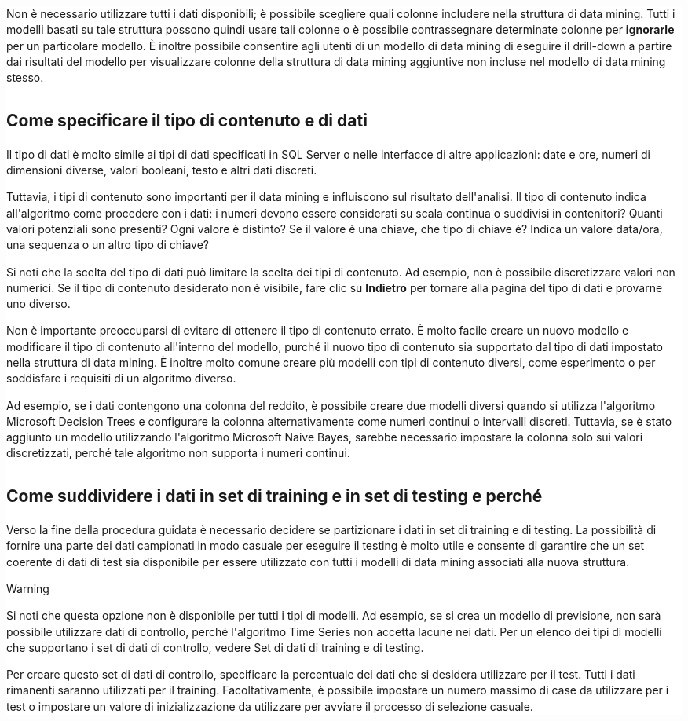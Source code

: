  Non è necessario utilizzare tutti i dati disponibili; è possibile scegliere quali colonne includere nella struttura di data mining. Tutti i modelli basati su tale struttura possono quindi usare tali colonne o è possibile contrassegnare determinate colonne per **ignorarle** per un particolare modello. È inoltre possibile consentire agli utenti di un modello di data mining di eseguire il drill-down a partire dai risultati del modello per visualizzare colonne della struttura di data mining aggiuntive non incluse nel modello di data mining stesso.  
  
##  <a name="bkmk_ContentDataType"></a> Come specificare il tipo di contenuto e di dati  
 Il tipo di dati è molto simile ai tipi di dati specificati in SQL Server o nelle interfacce di altre applicazioni: date e ore, numeri di dimensioni diverse, valori booleani, testo e altri dati discreti.  
  
 Tuttavia, i tipi di contenuto sono importanti per il data mining e influiscono sul risultato dell'analisi. Il tipo di contenuto indica all'algoritmo come procedere con i dati: i numeri devono essere considerati su scala continua o suddivisi in contenitori? Quanti valori potenziali sono presenti? Ogni valore è distinto? Se il valore è una chiave, che tipo di chiave è? Indica un valore data/ora, una sequenza o un altro tipo di chiave?  
  
 Si noti che la scelta del tipo di dati può limitare la scelta dei tipi di contenuto. Ad esempio, non è possibile discretizzare valori non numerici. Se il tipo di contenuto desiderato non è visibile, fare clic su **Indietro** per tornare alla pagina del tipo di dati e provarne uno diverso.  
  
 Non è importante preoccuparsi di evitare di ottenere il tipo di contenuto errato. È molto facile creare un nuovo modello e modificare il tipo di contenuto all'interno del modello, purché il nuovo tipo di contenuto sia supportato dal tipo di dati impostato nella struttura di data mining. È inoltre molto comune creare più modelli con tipi di contenuto diversi, come esperimento o per soddisfare i requisiti di un algoritmo diverso.  
  
 Ad esempio, se i dati contengono una colonna del reddito, è possibile creare due modelli diversi quando si utilizza l'algoritmo Microsoft Decision Trees e configurare la colonna alternativamente come numeri continui o intervalli discreti. Tuttavia, se è stato aggiunto un modello utilizzando l'algoritmo Microsoft Naive Bayes, sarebbe necessario impostare la colonna solo sui valori discretizzati, perché tale algoritmo non supporta i numeri continui.  
  
##  <a name="bkmk_Holdout"></a> Come suddividere i dati in set di training e in set di testing e perché  
 Verso la fine della procedura guidata è necessario decidere se partizionare i dati in set di training e di testing. La possibilità di fornire una parte dei dati campionati in modo casuale per eseguire il testing è molto utile e consente di garantire che un set coerente di dati di test sia disponibile per essere utilizzato con tutti i modelli di data mining associati alla nuova struttura.  
  
> [!WARNING]  
>  Si noti che questa opzione non è disponibile per tutti i tipi di modelli. Ad esempio, se si crea un modello di previsione, non sarà possibile utilizzare dati di controllo, perché l'algoritmo Time Series non accetta lacune nei dati. Per un elenco dei tipi di modelli che supportano i set di dati di controllo, vedere [Set di dati di training e di testing](../../analysis-services/data-mining/training-and-testing-data-sets.md).  
  
 Per creare questo set di dati di controllo, specificare la percentuale dei dati che si desidera utilizzare per il test. Tutti i dati rimanenti saranno utilizzati per il training. Facoltativamente, è possibile impostare un numero massimo di case da utilizzare per i test o impostare un valore di inizializzazione da utilizzare per avviare il processo di selezione casuale.  
  